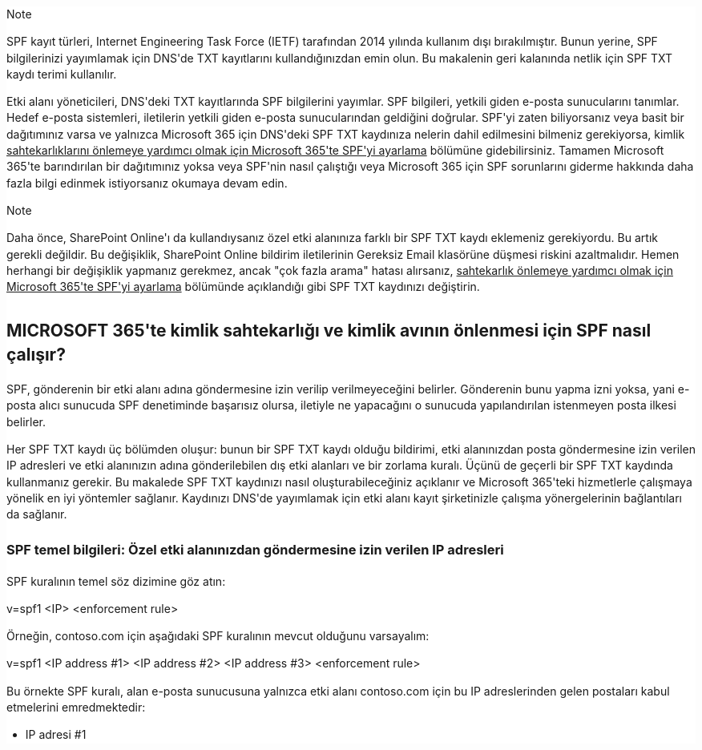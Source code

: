 > [!NOTE]
> SPF kayıt türleri, Internet Engineering Task Force (IETF) tarafından 2014 yılında kullanım dışı bırakılmıştır. Bunun yerine, SPF bilgilerinizi yayımlamak için DNS'de TXT kayıtlarını kullandığınızdan emin olun. Bu makalenin geri kalanında netlik için SPF TXT kaydı terimi kullanılır.

Etki alanı yöneticileri, DNS'deki TXT kayıtlarında SPF bilgilerini yayımlar. SPF bilgileri, yetkili giden e-posta sunucularını tanımlar. Hedef e-posta sistemleri, iletilerin yetkili giden e-posta sunucularından geldiğini doğrular. SPF'yi zaten biliyorsanız veya basit bir dağıtımınız varsa ve yalnızca Microsoft 365 için DNS'deki SPF TXT kaydınıza nelerin dahil edilmesini bilmeniz gerekiyorsa, kimlik [sahtekarlıklarını önlemeye yardımcı olmak için Microsoft 365'te SPF'yi ayarlama](set-up-spf-in-office-365-to-help-prevent-spoofing.md) bölümüne gidebilirsiniz. Tamamen Microsoft 365'te barındırılan bir dağıtımınız yoksa veya SPF'nin nasıl çalıştığı veya Microsoft 365 için SPF sorunlarını giderme hakkında daha fazla bilgi edinmek istiyorsanız okumaya devam edin.

> [!NOTE]
> Daha önce, SharePoint Online'ı da kullandıysanız özel etki alanınıza farklı bir SPF TXT kaydı eklemeniz gerekiyordu. Bu artık gerekli değildir. Bu değişiklik, SharePoint Online bildirim iletilerinin Gereksiz Email klasörüne düşmesi riskini azaltmalıdır. Hemen herhangi bir değişiklik yapmanız gerekmez, ancak "çok fazla arama" hatası alırsanız, [sahtekarlık önlemeye yardımcı olmak için Microsoft 365'te SPF'yi ayarlama](set-up-spf-in-office-365-to-help-prevent-spoofing.md) bölümünde açıklandığı gibi SPF TXT kaydınızı değiştirin.

## <a name="how-spf-works-to-prevent-spoofing-and-phishing-in-microsoft-365"></a>MICROSOFT 365'te kimlik sahtekarlığı ve kimlik avının önlenmesi için SPF nasıl çalışır?
<a name="HowSPFWorks"> </a>

SPF, gönderenin bir etki alanı adına göndermesine izin verilip verilmeyeceğini belirler. Gönderenin bunu yapma izni yoksa, yani e-posta alıcı sunucuda SPF denetiminde başarısız olursa, iletiyle ne yapacağını o sunucuda yapılandırılan istenmeyen posta ilkesi belirler.

Her SPF TXT kaydı üç bölümden oluşur: bunun bir SPF TXT kaydı olduğu bildirimi, etki alanınızdan posta göndermesine izin verilen IP adresleri ve etki alanınızın adına gönderilebilen dış etki alanları ve bir zorlama kuralı. Üçünü de geçerli bir SPF TXT kaydında kullanmanız gerekir. Bu makalede SPF TXT kaydınızı nasıl oluşturabileceğiniz açıklanır ve Microsoft 365'teki hizmetlerle çalışmaya yönelik en iyi yöntemler sağlanır. Kaydınızı DNS'de yayımlamak için etki alanı kayıt şirketinizle çalışma yönergelerinin bağlantıları da sağlanır.

### <a name="spf-basics-ip-addresses-allowed-to-send-from-your-custom-domain"></a>SPF temel bilgileri: Özel etki alanınızdan göndermesine izin verilen IP adresleri
<a name="SPFBasicsIPaddresses"> </a>

SPF kuralının temel söz dizimine göz atın:

v=spf1 \<IP\> \<enforcement rule\>

Örneğin, contoso.com için aşağıdaki SPF kuralının mevcut olduğunu varsayalım:

v=spf1 \<IP address #1\> \<IP address #2\> \<IP address #3\> \<enforcement rule\>

Bu örnekte SPF kuralı, alan e-posta sunucusuna yalnızca etki alanı contoso.com için bu IP adreslerinden gelen postaları kabul etmelerini emredmektedir:

- IP adresi #1
